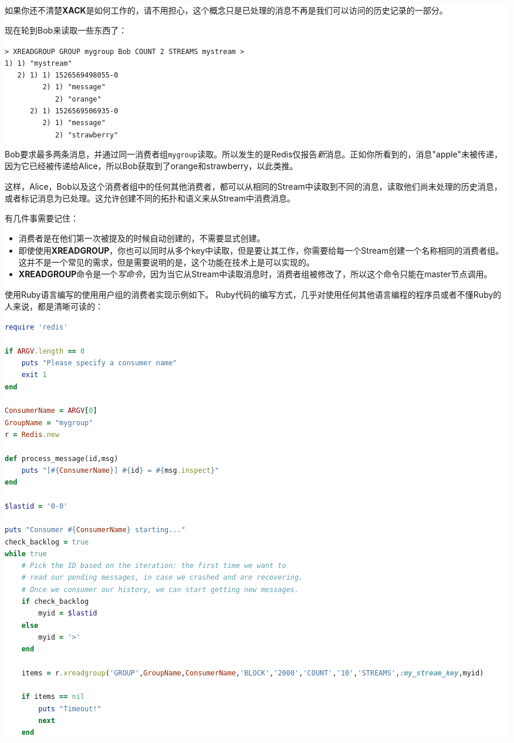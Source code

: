 如果你还不清楚**XACK**是如何工作的，请不用担心，这个概念只是已处理的消息不再是我们可以访问的历史记录的一部分。

现在轮到Bob来读取一些东西了：

```
> XREADGROUP GROUP mygroup Bob COUNT 2 STREAMS mystream >
1) 1) "mystream"
   2) 1) 1) 1526569498055-0
         2) 1) "message"
            2) "orange"
      2) 1) 1526569506935-0
         2) 1) "message"
            2) "strawberry"
```

Bob要求最多两条消息，并通过同一消费者组`mygroup`读取。所以发生的是Redis仅报告*新*消息。正如你所看到的，消息"apple"未被传递，因为它已经被传递给Alice，所以Bob获取到了orange和strawberry，以此类推。

这样，Alice，Bob以及这个消费者组中的任何其他消费者，都可以从相同的Stream中读取到不同的消息，读取他们尚未处理的历史消息，或者标记消息为已处理。这允许创建不同的拓扑和语义来从Stream中消费消息。

有几件事需要记住：

* 消费者是在他们第一次被提及的时候自动创建的，不需要显式创建。
* 即使使用**XREADGROUP**，你也可以同时从多个key中读取，但是要让其工作，你需要给每一个Stream创建一个名称相同的消费者组。这并不是一个常见的需求，但是需要说明的是，这个功能在技术上是可以实现的。
* **XREADGROUP**命令是一个*写命令*，因为当它从Stream中读取消息时，消费者组被修改了，所以这个命令只能在master节点调用。

使用Ruby语言编写的使用用户组的消费者实现示例如下。 Ruby代码的编写方式，几乎对使用任何其他语言编程的程序员或者不懂Ruby的人来说，都是清晰可读的：

```ruby
require 'redis'

if ARGV.length == 0
    puts "Please specify a consumer name"
    exit 1
end

ConsumerName = ARGV[0]
GroupName = "mygroup"
r = Redis.new

def process_message(id,msg)
    puts "[#{ConsumerName}] #{id} = #{msg.inspect}"
end

$lastid = '0-0'

puts "Consumer #{ConsumerName} starting..."
check_backlog = true
while true
    # Pick the ID based on the iteration: the first time we want to
    # read our pending messages, in case we crashed and are recovering.
    # Once we consumer our history, we can start getting new messages.
    if check_backlog
        myid = $lastid
    else
        myid = '>'
    end

    items = r.xreadgroup('GROUP',GroupName,ConsumerName,'BLOCK','2000','COUNT','10','STREAMS',:my_stream_key,myid)
    
    if items == nil
        puts "Timeout!"
        next
    end

```